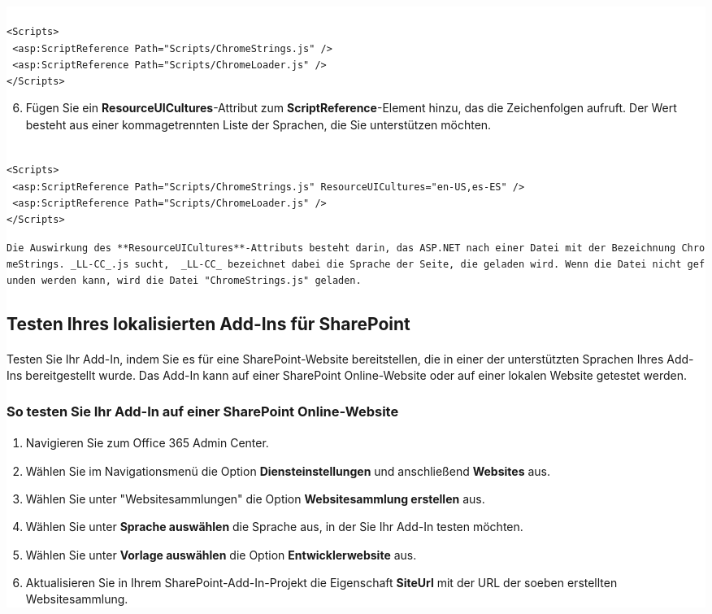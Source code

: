  ```
  
<Scripts>
  <asp:ScriptReference Path="Scripts/ChromeStrings.js" />
  <asp:ScriptReference Path="Scripts/ChromeLoader.js" />
</Scripts>
 ```

6. Fügen Sie ein **ResourceUICultures**-Attribut zum **ScriptReference**-Element hinzu, das die Zeichenfolgen aufruft. Der Wert besteht aus einer kommagetrennten Liste der Sprachen, die Sie unterstützen möchten.
    
 ```
  
<Scripts>
  <asp:ScriptReference Path="Scripts/ChromeStrings.js" ResourceUICultures="en-US,es-ES" />
  <asp:ScriptReference Path="Scripts/ChromeLoader.js" />
</Scripts>
 ```


    Die Auswirkung des **ResourceUICultures**-Attributs besteht darin, das ASP.NET nach einer Datei mit der Bezeichnung ChromeStrings. _LL-CC_.js sucht,  _LL-CC_ bezeichnet dabei die Sprache der Seite, die geladen wird. Wenn die Datei nicht gefunden werden kann, wird die Datei "ChromeStrings.js" geladen.
    
  

## Testen Ihres lokalisierten Add-Ins für SharePoint
<a name="TestingLocalizedApps"> </a>

Testen Sie Ihr Add-In, indem Sie es für eine SharePoint-Website bereitstellen, die in einer der unterstützten Sprachen Ihres Add-Ins bereitgestellt wurde. Das Add-In kann auf einer SharePoint Online-Website oder auf einer lokalen Website getestet werden.
  
    
    

### So testen Sie Ihr Add-In auf einer SharePoint Online-Website


1. Navigieren Sie zum Office 365 Admin Center.
    
  
2. Wählen Sie im Navigationsmenü die Option **Diensteinstellungen** und anschließend **Websites** aus.
    
  
3. Wählen Sie unter "Websitesammlungen" die Option **Websitesammlung erstellen** aus.
    
  
4. Wählen Sie unter **Sprache auswählen** die Sprache aus, in der Sie Ihr Add-In testen möchten.
    
  
5. Wählen Sie unter **Vorlage auswählen** die Option **Entwicklerwebsite** aus.
    
  
6. Aktualisieren Sie in Ihrem SharePoint-Add-In-Projekt die Eigenschaft **SiteUrl** mit der URL der soeben erstellten Websitesammlung.
    